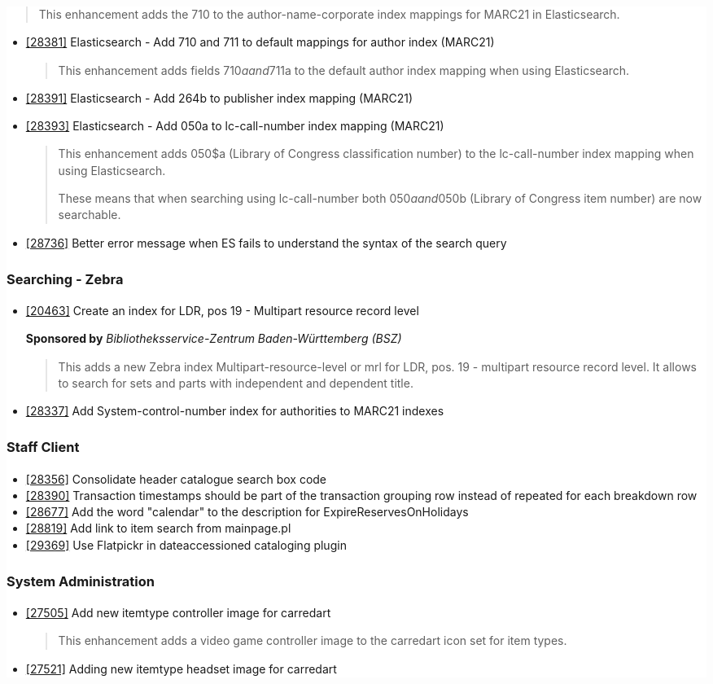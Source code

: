   >This enhancement adds the 710 to the author-name-corporate index mappings for MARC21 in Elasticsearch.
- [[28381]](http://bugs.koha-community.org/bugzilla3/show_bug.cgi?id=28381) Elasticsearch - Add 710 and 711 to default mappings for author index (MARC21)

  >This enhancement adds fields 710$a and 711$a to the default author index mapping when using Elasticsearch.
- [[28391]](http://bugs.koha-community.org/bugzilla3/show_bug.cgi?id=28391) Elasticsearch - Add 264b to publisher index mapping (MARC21)
- [[28393]](http://bugs.koha-community.org/bugzilla3/show_bug.cgi?id=28393) Elasticsearch - Add 050a to lc-call-number index mapping (MARC21)

  >This enhancement adds 050$a (Library of Congress classification number) to the lc-call-number index mapping when using Elasticsearch.
  >
  >These means that when searching using lc-call-number both 050$a and 050$b (Library of Congress item number) are now searchable.
- [[28736]](http://bugs.koha-community.org/bugzilla3/show_bug.cgi?id=28736) Better error message when ES fails to understand the syntax of the search query

### Searching - Zebra

- [[20463]](http://bugs.koha-community.org/bugzilla3/show_bug.cgi?id=20463) Create an index for LDR, pos 19 - Multipart resource record level

  **Sponsored by** *Bibliotheksservice-Zentrum Baden-Württemberg (BSZ)*

  >This adds a new Zebra index Multipart-resource-level or mrl for LDR, pos. 19 - multipart resource record level. It allows to search for sets and parts with independent and dependent title.
- [[28337]](http://bugs.koha-community.org/bugzilla3/show_bug.cgi?id=28337) Add System-control-number index for authorities to MARC21 indexes

### Staff Client

- [[28356]](http://bugs.koha-community.org/bugzilla3/show_bug.cgi?id=28356) Consolidate header catalogue search box code
- [[28390]](http://bugs.koha-community.org/bugzilla3/show_bug.cgi?id=28390) Transaction timestamps should be part of the transaction grouping row instead of repeated for each breakdown row
- [[28677]](http://bugs.koha-community.org/bugzilla3/show_bug.cgi?id=28677) Add the word "calendar" to the description for ExpireReservesOnHolidays
- [[28819]](http://bugs.koha-community.org/bugzilla3/show_bug.cgi?id=28819) Add link to item search from mainpage.pl
- [[29369]](http://bugs.koha-community.org/bugzilla3/show_bug.cgi?id=29369) Use Flatpickr in dateaccessioned cataloging plugin

### System Administration

- [[27505]](http://bugs.koha-community.org/bugzilla3/show_bug.cgi?id=27505) Add new itemtype controller image for carredart

  >This enhancement adds a video game controller image to the carredart icon set for item types.
- [[27521]](http://bugs.koha-community.org/bugzilla3/show_bug.cgi?id=27521) Adding new itemtype headset image for carredart
